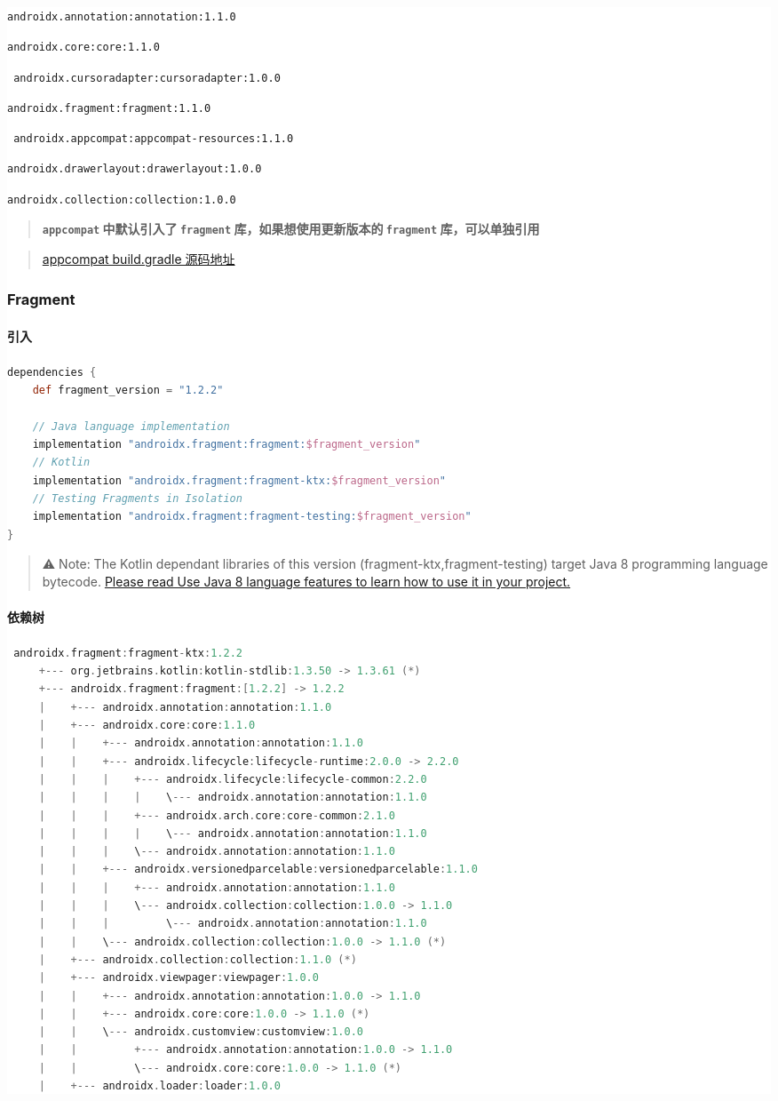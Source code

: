 `androidx.annotation:annotation:1.1.0`

`androidx.core:core:1.1.0`

` androidx.cursoradapter:cursoradapter:1.0.0`

`androidx.fragment:fragment:1.1.0`

` androidx.appcompat:appcompat-resources:1.1.0`

`androidx.drawerlayout:drawerlayout:1.0.0`

`androidx.collection:collection:1.0.0`


>**`appcompat` 中默认引入了 `fragment` 库，如果想使用更新版本的 `fragment` 库，可以单独引用**

> [appcompat build.gradle 源码地址](https://android.googlesource.com/platform/frameworks/support/+/b0b973c9bc89f9ad3efe3c06e41b72957f032a99/appcompat/build.gradle)

### Fragment

#### 引入

``` groovy
dependencies {
    def fragment_version = "1.2.2"

    // Java language implementation
    implementation "androidx.fragment:fragment:$fragment_version"
    // Kotlin
    implementation "androidx.fragment:fragment-ktx:$fragment_version"
    // Testing Fragments in Isolation
    implementation "androidx.fragment:fragment-testing:$fragment_version"
}
```

> ⚠️ Note: The Kotlin dependant libraries of this version (fragment-ktx,fragment-testing) target Java 8 programming language bytecode. [Please read Use Java 8 language features to learn how to use it in your project.](https://developer.android.com/studio/write/java8-support)

#### 依赖树

``` groovy
 androidx.fragment:fragment-ktx:1.2.2
     +--- org.jetbrains.kotlin:kotlin-stdlib:1.3.50 -> 1.3.61 (*)
     +--- androidx.fragment:fragment:[1.2.2] -> 1.2.2
     |    +--- androidx.annotation:annotation:1.1.0
     |    +--- androidx.core:core:1.1.0
     |    |    +--- androidx.annotation:annotation:1.1.0
     |    |    +--- androidx.lifecycle:lifecycle-runtime:2.0.0 -> 2.2.0
     |    |    |    +--- androidx.lifecycle:lifecycle-common:2.2.0
     |    |    |    |    \--- androidx.annotation:annotation:1.1.0
     |    |    |    +--- androidx.arch.core:core-common:2.1.0
     |    |    |    |    \--- androidx.annotation:annotation:1.1.0
     |    |    |    \--- androidx.annotation:annotation:1.1.0
     |    |    +--- androidx.versionedparcelable:versionedparcelable:1.1.0
     |    |    |    +--- androidx.annotation:annotation:1.1.0
     |    |    |    \--- androidx.collection:collection:1.0.0 -> 1.1.0
     |    |    |         \--- androidx.annotation:annotation:1.1.0
     |    |    \--- androidx.collection:collection:1.0.0 -> 1.1.0 (*)
     |    +--- androidx.collection:collection:1.1.0 (*)
     |    +--- androidx.viewpager:viewpager:1.0.0
     |    |    +--- androidx.annotation:annotation:1.0.0 -> 1.1.0
     |    |    +--- androidx.core:core:1.0.0 -> 1.1.0 (*)
     |    |    \--- androidx.customview:customview:1.0.0
     |    |         +--- androidx.annotation:annotation:1.0.0 -> 1.1.0
     |    |         \--- androidx.core:core:1.0.0 -> 1.1.0 (*)
     |    +--- androidx.loader:loader:1.0.0
```